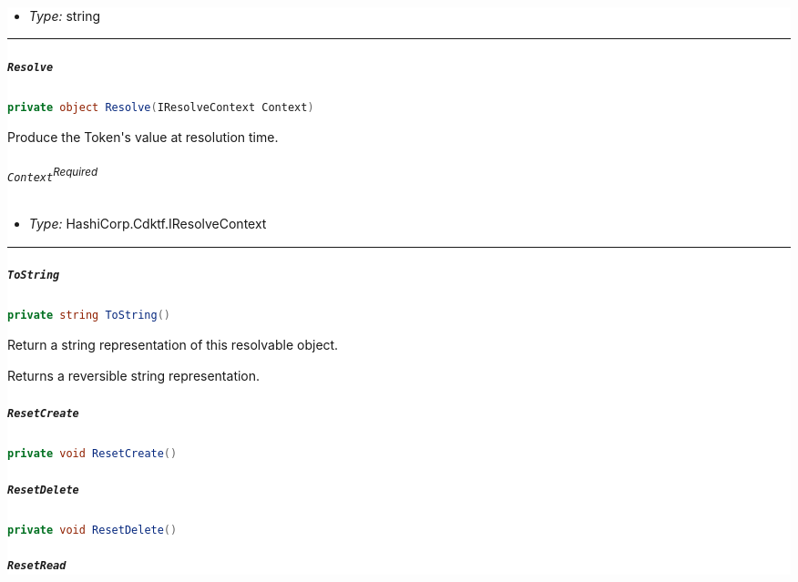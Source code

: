 - *Type:* string

---

##### `Resolve` <a name="Resolve" id="@cdktf/provider-azurerm.privateDnsResolverDnsForwardingRuleset.PrivateDnsResolverDnsForwardingRulesetTimeoutsOutputReference.resolve"></a>

```csharp
private object Resolve(IResolveContext Context)
```

Produce the Token's value at resolution time.

###### `Context`<sup>Required</sup> <a name="Context" id="@cdktf/provider-azurerm.privateDnsResolverDnsForwardingRuleset.PrivateDnsResolverDnsForwardingRulesetTimeoutsOutputReference.resolve.parameter._context"></a>

- *Type:* HashiCorp.Cdktf.IResolveContext

---

##### `ToString` <a name="ToString" id="@cdktf/provider-azurerm.privateDnsResolverDnsForwardingRuleset.PrivateDnsResolverDnsForwardingRulesetTimeoutsOutputReference.toString"></a>

```csharp
private string ToString()
```

Return a string representation of this resolvable object.

Returns a reversible string representation.

##### `ResetCreate` <a name="ResetCreate" id="@cdktf/provider-azurerm.privateDnsResolverDnsForwardingRuleset.PrivateDnsResolverDnsForwardingRulesetTimeoutsOutputReference.resetCreate"></a>

```csharp
private void ResetCreate()
```

##### `ResetDelete` <a name="ResetDelete" id="@cdktf/provider-azurerm.privateDnsResolverDnsForwardingRuleset.PrivateDnsResolverDnsForwardingRulesetTimeoutsOutputReference.resetDelete"></a>

```csharp
private void ResetDelete()
```

##### `ResetRead` <a name="ResetRead" id="@cdktf/provider-azurerm.privateDnsResolverDnsForwardingRuleset.PrivateDnsResolverDnsForwardingRulesetTimeoutsOutputReference.resetRead"></a>
